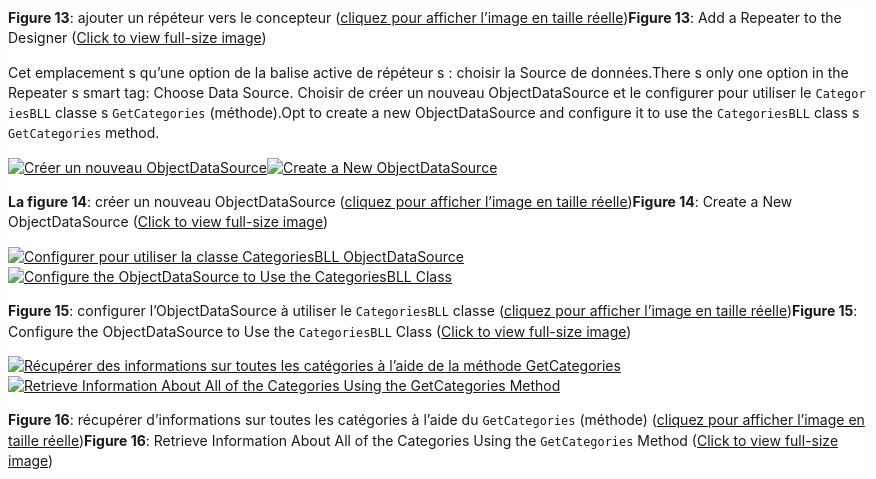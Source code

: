 <span data-ttu-id="aec07-248">**Figure 13**: ajouter un répéteur vers le concepteur ([cliquez pour afficher l’image en taille réelle](displaying-data-with-the-datalist-and-repeater-controls-cs/_static/image35.png))</span><span class="sxs-lookup"><span data-stu-id="aec07-248">**Figure 13**: Add a Repeater to the Designer ([Click to view full-size image](displaying-data-with-the-datalist-and-repeater-controls-cs/_static/image35.png))</span></span>


<span data-ttu-id="aec07-249">Cet emplacement s qu’une option de la balise active de répéteur s : choisir la Source de données.</span><span class="sxs-lookup"><span data-stu-id="aec07-249">There s only one option in the Repeater s smart tag: Choose Data Source.</span></span> <span data-ttu-id="aec07-250">Choisir de créer un nouveau ObjectDataSource et le configurer pour utiliser le `CategoriesBLL` classe s `GetCategories` (méthode).</span><span class="sxs-lookup"><span data-stu-id="aec07-250">Opt to create a new ObjectDataSource and configure it to use the `CategoriesBLL` class s `GetCategories` method.</span></span>


<span data-ttu-id="aec07-251">[![Créer un nouveau ObjectDataSource](displaying-data-with-the-datalist-and-repeater-controls-cs/_static/image37.png)](displaying-data-with-the-datalist-and-repeater-controls-cs/_static/image36.png)</span><span class="sxs-lookup"><span data-stu-id="aec07-251">[![Create a New ObjectDataSource](displaying-data-with-the-datalist-and-repeater-controls-cs/_static/image37.png)](displaying-data-with-the-datalist-and-repeater-controls-cs/_static/image36.png)</span></span>

<span data-ttu-id="aec07-252">**La figure 14**: créer un nouveau ObjectDataSource ([cliquez pour afficher l’image en taille réelle](displaying-data-with-the-datalist-and-repeater-controls-cs/_static/image38.png))</span><span class="sxs-lookup"><span data-stu-id="aec07-252">**Figure 14**: Create a New ObjectDataSource ([Click to view full-size image](displaying-data-with-the-datalist-and-repeater-controls-cs/_static/image38.png))</span></span>


<span data-ttu-id="aec07-253">[![Configurer pour utiliser la classe CategoriesBLL ObjectDataSource](displaying-data-with-the-datalist-and-repeater-controls-cs/_static/image40.png)](displaying-data-with-the-datalist-and-repeater-controls-cs/_static/image39.png)</span><span class="sxs-lookup"><span data-stu-id="aec07-253">[![Configure the ObjectDataSource to Use the CategoriesBLL Class](displaying-data-with-the-datalist-and-repeater-controls-cs/_static/image40.png)](displaying-data-with-the-datalist-and-repeater-controls-cs/_static/image39.png)</span></span>

<span data-ttu-id="aec07-254">**Figure 15**: configurer l’ObjectDataSource à utiliser le `CategoriesBLL` classe ([cliquez pour afficher l’image en taille réelle](displaying-data-with-the-datalist-and-repeater-controls-cs/_static/image41.png))</span><span class="sxs-lookup"><span data-stu-id="aec07-254">**Figure 15**: Configure the ObjectDataSource to Use the `CategoriesBLL` Class ([Click to view full-size image](displaying-data-with-the-datalist-and-repeater-controls-cs/_static/image41.png))</span></span>


<span data-ttu-id="aec07-255">[![Récupérer des informations sur toutes les catégories à l’aide de la méthode GetCategories](displaying-data-with-the-datalist-and-repeater-controls-cs/_static/image43.png)](displaying-data-with-the-datalist-and-repeater-controls-cs/_static/image42.png)</span><span class="sxs-lookup"><span data-stu-id="aec07-255">[![Retrieve Information About All of the Categories Using the GetCategories Method](displaying-data-with-the-datalist-and-repeater-controls-cs/_static/image43.png)](displaying-data-with-the-datalist-and-repeater-controls-cs/_static/image42.png)</span></span>

<span data-ttu-id="aec07-256">**Figure 16**: récupérer d’informations sur toutes les catégories à l’aide du `GetCategories` (méthode) ([cliquez pour afficher l’image en taille réelle](displaying-data-with-the-datalist-and-repeater-controls-cs/_static/image44.png))</span><span class="sxs-lookup"><span data-stu-id="aec07-256">**Figure 16**: Retrieve Information About All of the Categories Using the `GetCategories` Method ([Click to view full-size image](displaying-data-with-the-datalist-and-repeater-controls-cs/_static/image44.png))</span></span>
